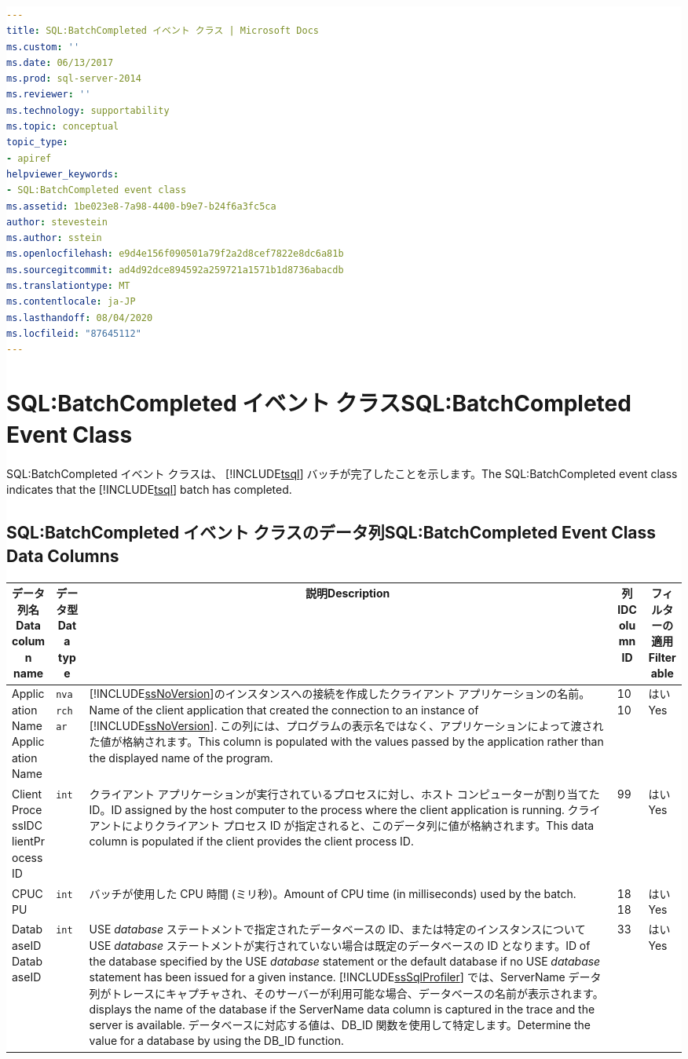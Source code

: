 ```yaml
---
title: SQL:BatchCompleted イベント クラス | Microsoft Docs
ms.custom: ''
ms.date: 06/13/2017
ms.prod: sql-server-2014
ms.reviewer: ''
ms.technology: supportability
ms.topic: conceptual
topic_type:
- apiref
helpviewer_keywords:
- SQL:BatchCompleted event class
ms.assetid: 1be023e8-7a98-4400-b9e7-b24f6a3fc5ca
author: stevestein
ms.author: sstein
ms.openlocfilehash: e9d4e156f090501a79f2a2d8cef7822e8dc6a81b
ms.sourcegitcommit: ad4d92dce894592a259721a1571b1d8736abacdb
ms.translationtype: MT
ms.contentlocale: ja-JP
ms.lasthandoff: 08/04/2020
ms.locfileid: "87645112"
---
```

# <a name="sqlbatchcompleted-event-class"></a><span data-ttu-id="71bc3-102">SQL:BatchCompleted イベント クラス</span><span class="sxs-lookup"><span data-stu-id="71bc3-102">SQL:BatchCompleted Event Class</span></span>
  <span data-ttu-id="71bc3-103">SQL:BatchCompleted イベント クラスは、 [!INCLUDE[tsql](../../includes/tsql-md.md)] バッチが完了したことを示します。</span><span class="sxs-lookup"><span data-stu-id="71bc3-103">The SQL:BatchCompleted event class indicates that the [!INCLUDE[tsql](../../includes/tsql-md.md)] batch has completed.</span></span>  
  
## <a name="sqlbatchcompleted-event-class-data-columns"></a><span data-ttu-id="71bc3-104">SQL:BatchCompleted イベント クラスのデータ列</span><span class="sxs-lookup"><span data-stu-id="71bc3-104">SQL:BatchCompleted Event Class Data Columns</span></span>  
  
|<span data-ttu-id="71bc3-105">データ列名</span><span class="sxs-lookup"><span data-stu-id="71bc3-105">Data column name</span></span>|<span data-ttu-id="71bc3-106">データ型</span><span class="sxs-lookup"><span data-stu-id="71bc3-106">Data type</span></span>|<span data-ttu-id="71bc3-107">説明</span><span class="sxs-lookup"><span data-stu-id="71bc3-107">Description</span></span>|<span data-ttu-id="71bc3-108">列 ID</span><span class="sxs-lookup"><span data-stu-id="71bc3-108">Column ID</span></span>|<span data-ttu-id="71bc3-109">フィルターの適用</span><span class="sxs-lookup"><span data-stu-id="71bc3-109">Filterable</span></span>|  
|----------------------|---------------|-----------------|---------------|----------------|  
|<span data-ttu-id="71bc3-110">ApplicationName</span><span class="sxs-lookup"><span data-stu-id="71bc3-110">ApplicationName</span></span>|`nvarchar`|<span data-ttu-id="71bc3-111">[!INCLUDE[ssNoVersion](../../includes/ssnoversion-md.md)]のインスタンスへの接続を作成したクライアント アプリケーションの名前。</span><span class="sxs-lookup"><span data-stu-id="71bc3-111">Name of the client application that created the connection to an instance of [!INCLUDE[ssNoVersion](../../includes/ssnoversion-md.md)].</span></span> <span data-ttu-id="71bc3-112">この列には、プログラムの表示名ではなく、アプリケーションによって渡された値が格納されます。</span><span class="sxs-lookup"><span data-stu-id="71bc3-112">This column is populated with the values passed by the application rather than the displayed name of the program.</span></span>|<span data-ttu-id="71bc3-113">10</span><span class="sxs-lookup"><span data-stu-id="71bc3-113">10</span></span>|<span data-ttu-id="71bc3-114">はい</span><span class="sxs-lookup"><span data-stu-id="71bc3-114">Yes</span></span>|  
|<span data-ttu-id="71bc3-115">ClientProcessID</span><span class="sxs-lookup"><span data-stu-id="71bc3-115">ClientProcessID</span></span>|`int`|<span data-ttu-id="71bc3-116">クライアント アプリケーションが実行されているプロセスに対し、ホスト コンピューターが割り当てた ID。</span><span class="sxs-lookup"><span data-stu-id="71bc3-116">ID assigned by the host computer to the process where the client application is running.</span></span> <span data-ttu-id="71bc3-117">クライアントによりクライアント プロセス ID が指定されると、このデータ列に値が格納されます。</span><span class="sxs-lookup"><span data-stu-id="71bc3-117">This data column is populated if the client provides the client process ID.</span></span>|<span data-ttu-id="71bc3-118">9</span><span class="sxs-lookup"><span data-stu-id="71bc3-118">9</span></span>|<span data-ttu-id="71bc3-119">はい</span><span class="sxs-lookup"><span data-stu-id="71bc3-119">Yes</span></span>|  
|<span data-ttu-id="71bc3-120">CPU</span><span class="sxs-lookup"><span data-stu-id="71bc3-120">CPU</span></span>|`int`|<span data-ttu-id="71bc3-121">バッチが使用した CPU 時間 (ミリ秒)。</span><span class="sxs-lookup"><span data-stu-id="71bc3-121">Amount of CPU time (in milliseconds) used by the batch.</span></span>|<span data-ttu-id="71bc3-122">18</span><span class="sxs-lookup"><span data-stu-id="71bc3-122">18</span></span>|<span data-ttu-id="71bc3-123">はい</span><span class="sxs-lookup"><span data-stu-id="71bc3-123">Yes</span></span>|  
|<span data-ttu-id="71bc3-124">DatabaseID</span><span class="sxs-lookup"><span data-stu-id="71bc3-124">DatabaseID</span></span>|`int`|<span data-ttu-id="71bc3-125">USE *database* ステートメントで指定されたデータベースの ID、または特定のインスタンスについて USE *database* ステートメントが実行されていない場合は既定のデータベースの ID となります。</span><span class="sxs-lookup"><span data-stu-id="71bc3-125">ID of the database specified by the USE *database* statement or the default database if no USE *database* statement has been issued for a given instance.</span></span> [!INCLUDE[ssSqlProfiler](../../includes/sssqlprofiler-md.md)] <span data-ttu-id="71bc3-126">では、ServerName データ列がトレースにキャプチャされ、そのサーバーが利用可能な場合、データベースの名前が表示されます。</span><span class="sxs-lookup"><span data-stu-id="71bc3-126">displays the name of the database if the ServerName data column is captured in the trace and the server is available.</span></span> <span data-ttu-id="71bc3-127">データベースに対応する値は、DB_ID 関数を使用して特定します。</span><span class="sxs-lookup"><span data-stu-id="71bc3-127">Determine the value for a database by using the DB_ID function.</span></span>|<span data-ttu-id="71bc3-128">3</span><span class="sxs-lookup"><span data-stu-id="71bc3-128">3</span></span>|<span data-ttu-id="71bc3-129">はい</span><span class="sxs-lookup"><span data-stu-id="71bc3-129">Yes</span></span>|  